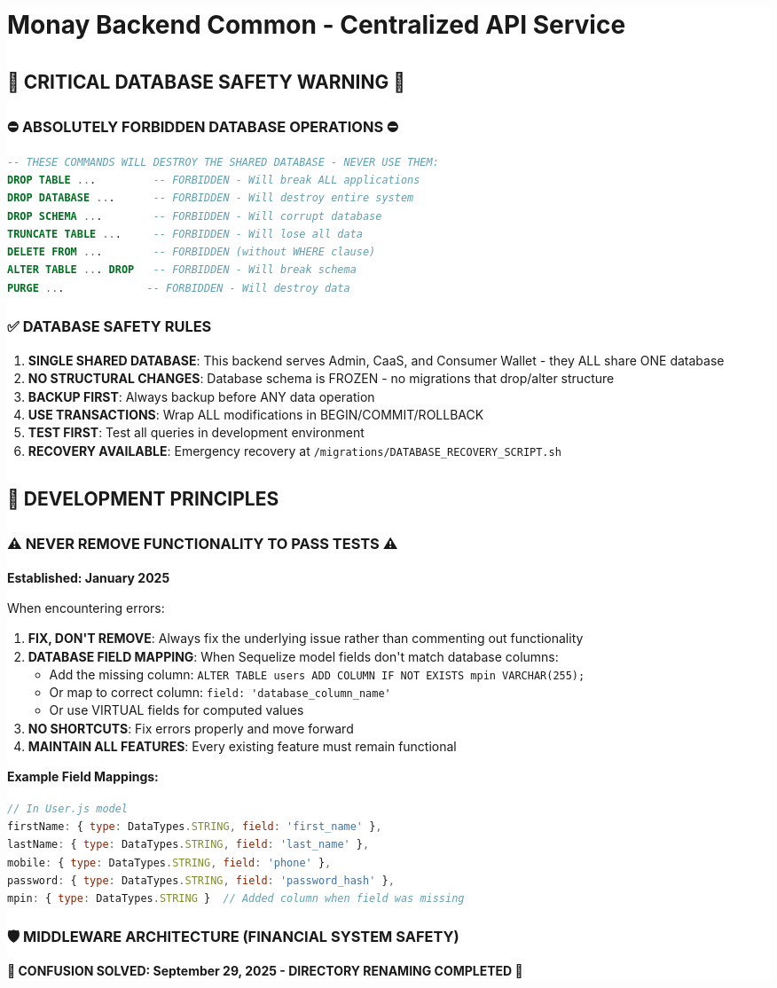 # Monay Backend Common - Centralized API Service

## 🚨 CRITICAL DATABASE SAFETY WARNING 🚨

### ⛔ ABSOLUTELY FORBIDDEN DATABASE OPERATIONS ⛔
```sql
-- THESE COMMANDS WILL DESTROY THE SHARED DATABASE - NEVER USE THEM:
DROP TABLE ...         -- FORBIDDEN - Will break ALL applications
DROP DATABASE ...      -- FORBIDDEN - Will destroy entire system
DROP SCHEMA ...        -- FORBIDDEN - Will corrupt database
TRUNCATE TABLE ...     -- FORBIDDEN - Will lose all data
DELETE FROM ...        -- FORBIDDEN (without WHERE clause)
ALTER TABLE ... DROP   -- FORBIDDEN - Will break schema
PURGE ...             -- FORBIDDEN - Will destroy data
```

### ✅ DATABASE SAFETY RULES
1. **SINGLE SHARED DATABASE**: This backend serves Admin, CaaS, and Consumer Wallet - they ALL share ONE database
2. **NO STRUCTURAL CHANGES**: Database schema is FROZEN - no migrations that drop/alter structure
3. **BACKUP FIRST**: Always backup before ANY data operation
4. **USE TRANSACTIONS**: Wrap ALL modifications in BEGIN/COMMIT/ROLLBACK
5. **TEST FIRST**: Test all queries in development environment
6. **RECOVERY AVAILABLE**: Emergency recovery at `/migrations/DATABASE_RECOVERY_SCRIPT.sh`

## 🔧 DEVELOPMENT PRINCIPLES

### ⚠️ NEVER REMOVE FUNCTIONALITY TO PASS TESTS ⚠️
**Established: January 2025**

When encountering errors:
1. **FIX, DON'T REMOVE**: Always fix the underlying issue rather than commenting out functionality
2. **DATABASE FIELD MAPPING**: When Sequelize model fields don't match database columns:
   - Add the missing column: `ALTER TABLE users ADD COLUMN IF NOT EXISTS mpin VARCHAR(255);`
   - Or map to correct column: `field: 'database_column_name'`
   - Or use VIRTUAL fields for computed values
3. **NO SHORTCUTS**: Fix errors properly and move forward
4. **MAINTAIN ALL FEATURES**: Every existing feature must remain functional

**Example Field Mappings:**
```javascript
// In User.js model
firstName: { type: DataTypes.STRING, field: 'first_name' },
lastName: { type: DataTypes.STRING, field: 'last_name' },
mobile: { type: DataTypes.STRING, field: 'phone' },
password: { type: DataTypes.STRING, field: 'password_hash' },
mpin: { type: DataTypes.STRING }  // Added column when field was missing
```

### 🛡️ MIDDLEWARE ARCHITECTURE (FINANCIAL SYSTEM SAFETY)
**🎉 CONFUSION SOLVED: September 29, 2025 - DIRECTORY RENAMING COMPLETED 🎉**
